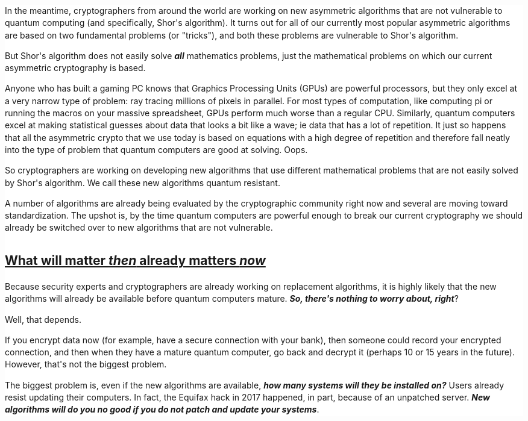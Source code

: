 In the meantime, cryptographers from around the world are working on new
asymmetric algorithms that are not vulnerable to quantum computing (and
specifically, Shor's algorithm). It turns out for all of our currently
most popular asymmetric algorithms are based on two fundamental problems
(or "tricks"), and both these problems are vulnerable to Shor's
algorithm.

But Shor's algorithm does not easily solve ***all*** mathematics
problems, just the mathematical problems on which our current asymmetric
cryptography is based.

Anyone who has built a gaming PC knows that Graphics Processing Units
(GPUs) are powerful processors, but they only excel at a very narrow
type of problem: ray tracing millions of pixels in parallel. For most
types of computation, like computing pi or running the macros on your
massive spreadsheet, GPUs perform much worse than a regular CPU.
Similarly, quantum computers excel at making statistical guesses about
data that looks a bit like a wave; ie data that has a lot of repetition.
It just so happens that all the asymmetric crypto that we use today is
based on equations with a high degree of repetition and therefore fall
neatly into the type of problem that quantum computers are good at
solving. Oops.

So cryptographers are working on developing new algorithms that use
different mathematical problems that are not easily solved by Shor's
algorithm. We call these new algorithms quantum resistant.

A number of algorithms are already being evaluated by the cryptographic
community right now and several are moving toward standardization. The
upshot is, by the time quantum computers are powerful enough to break
our current cryptography we should already be switched over to new
algorithms that are not vulnerable.

## <u>What will matter <i>then</i> already matters <i>now</i></u>

Because security experts and cryptographers are already working on
replacement algorithms, it is highly likely that the new algorithms will
already be available before quantum computers mature. ***So, there's
nothing to worry about, right***?

Well, that depends.

If you encrypt data now (for example, have a secure connection with your
bank), then someone could record your encrypted connection, and then
when they have a mature quantum computer, go back and decrypt it
(perhaps 10 or 15 years in the future). However, that's not the biggest
problem.

The biggest problem is, even if the new algorithms are available, ***how
many systems will they be installed on?*** Users already resist updating
their computers. In fact, the Equifax hack in 2017 happened, in part,
because of an unpatched server. ***New algorithms will do you no good if
you do not patch and update your systems***.
